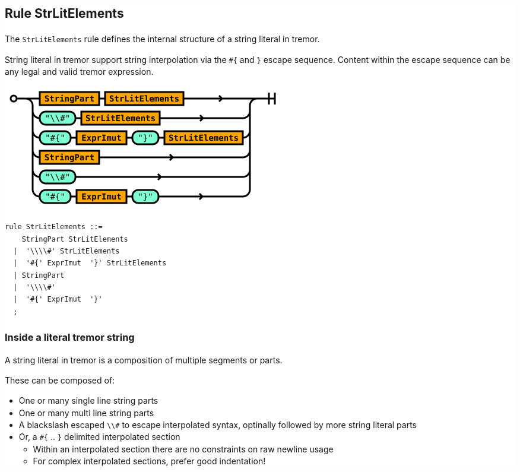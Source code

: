 

## Rule StrLitElements

The `StrLitElements` rule defines the internal structure of a string literal in tremor.

String literal in tremor support string interpolation via the `#{` and `}` escape
sequence. Content within the escape sequence can be any legal and valid tremor
expression.



<img src="./svg/strlitelements.svg" alt="StrLitElements" width="465" height="207"/>

```ebnf
rule StrLitElements ::=
    StringPart StrLitElements 
  |  '\\\\#' StrLitElements 
  |  '#{' ExprImut  '}' StrLitElements 
  | StringPart 
  |  '\\\\#' 
  |  '#{' ExprImut  '}' 
  ;

```



### Inside a literal tremor string

A string literal in tremor is a composition of multiple segments or parts.

These can be composed of:
* One or many single line string parts
* One or many multi line string parts
* A blackslash escaped `\\#` to escape interpolated syntax, optinally followed by more string literal parts
* Or, a `#{` .. `}` delimited interpolated section
  * Within an interpolated section there are no constraints on raw newline usage
  * For complex interpolated sections, prefer good indentation!
